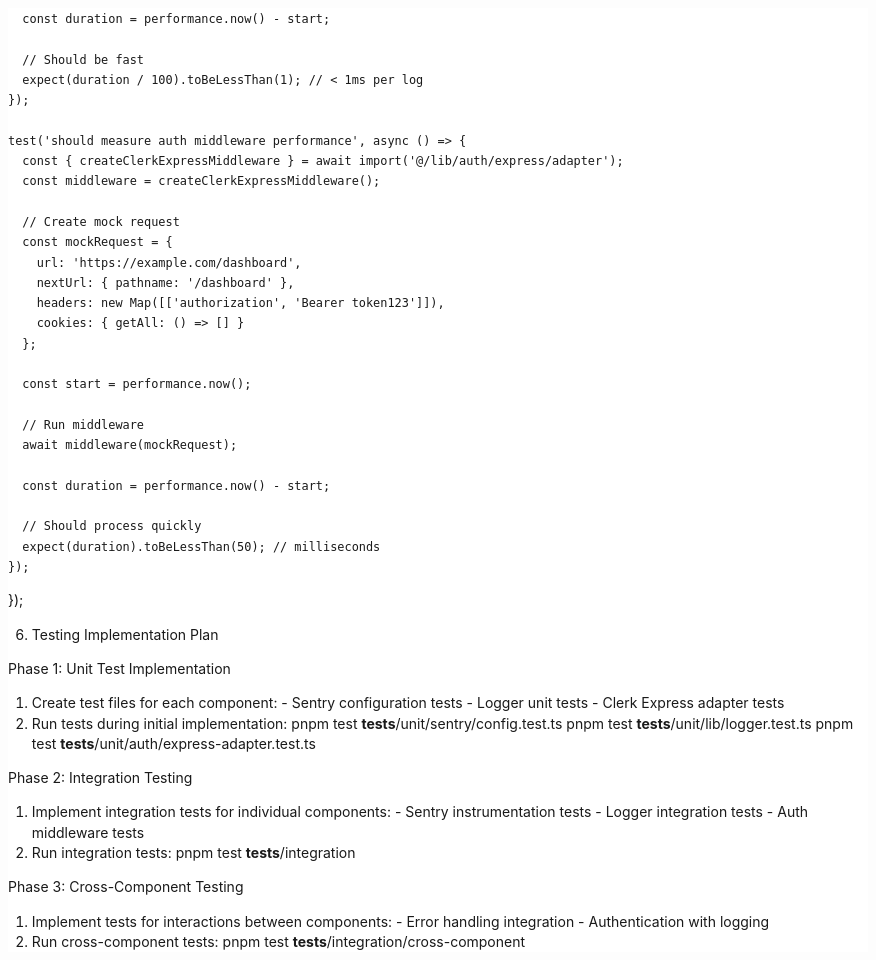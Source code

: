       const duration = performance.now() - start;

      // Should be fast
      expect(duration / 100).toBeLessThan(1); // < 1ms per log
    });

    test('should measure auth middleware performance', async () => {
      const { createClerkExpressMiddleware } = await import('@/lib/auth/express/adapter');
      const middleware = createClerkExpressMiddleware();

      // Create mock request
      const mockRequest = {
        url: 'https://example.com/dashboard',
        nextUrl: { pathname: '/dashboard' },
        headers: new Map([['authorization', 'Bearer token123']]),
        cookies: { getAll: () => [] }
      };

      const start = performance.now();

      // Run middleware
      await middleware(mockRequest);

      const duration = performance.now() - start;

      // Should process quickly
      expect(duration).toBeLessThan(50); // milliseconds
    });
  });

  6. Testing Implementation Plan

  Phase 1: Unit Test Implementation

  1. Create test files for each component:
    - Sentry configuration tests
    - Logger unit tests
    - Clerk Express adapter tests
  2. Run tests during initial implementation:
  pnpm test __tests__/unit/sentry/config.test.ts
  pnpm test __tests__/unit/lib/logger.test.ts
  pnpm test __tests__/unit/auth/express-adapter.test.ts

  Phase 2: Integration Testing

  1. Implement integration tests for individual components:
    - Sentry instrumentation tests
    - Logger integration tests
    - Auth middleware tests
  2. Run integration tests:
  pnpm test __tests__/integration

  Phase 3: Cross-Component Testing

  1. Implement tests for interactions between components:
    - Error handling integration
    - Authentication with logging
  2. Run cross-component tests:
  pnpm test __tests__/integration/cross-component

